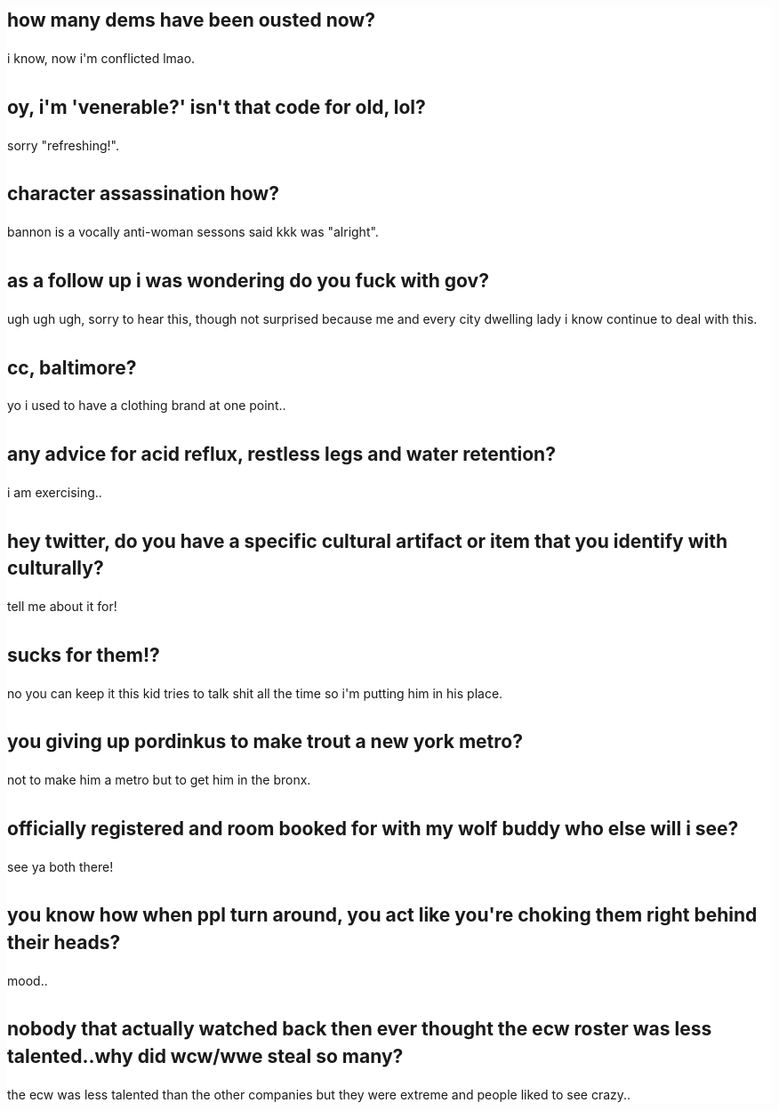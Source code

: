 ## how many dems have been ousted now?
i know, now i'm conflicted lmao.

## oy, i'm 'venerable?' isn't that code for old, lol?
sorry "refreshing!".

## character assassination how?
bannon is a vocally anti-woman  sessons said kkk was "alright".

## as a follow up i was wondering do you fuck with gov?
ugh ugh ugh, sorry to hear this, though not surprised because me and every city dwelling lady i know continue to deal with this.

## cc, baltimore?
yo i used to have a clothing brand at one point..

## any advice for acid reflux, restless legs and water retention?
i am exercising..

## hey twitter, do you have a specific cultural artifact or item that you identify with culturally?
tell me about it for!

## sucks for them!?
no you can keep it this kid tries to talk shit all the time so i'm putting him in his place.

## you giving up pordinkus to make trout a new york metro?
not to make him a metro but to get him in the bronx.

## officially registered and room booked for with my wolf buddy who else will i see?
see ya both there!

## you know how when ppl turn around, you act like you're choking them right behind their heads?
mood..

## nobody that actually watched back then ever thought the ecw roster was less talented..why did wcw/wwe steal so many?
the ecw was less talented than the other companies but they were extreme and people liked to see crazy..

